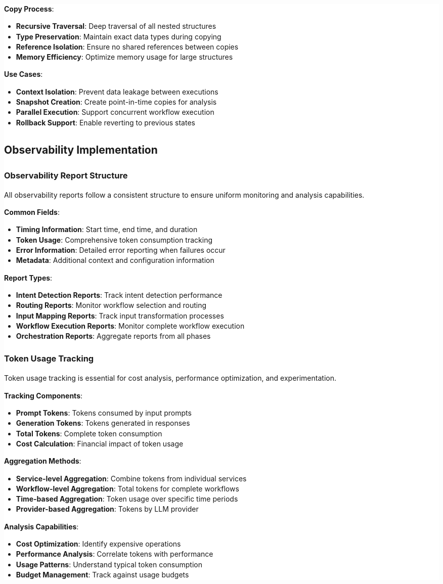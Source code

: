 **Copy Process**:

- **Recursive Traversal**: Deep traversal of all nested structures
- **Type Preservation**: Maintain exact data types during copying
- **Reference Isolation**: Ensure no shared references between copies
- **Memory Efficiency**: Optimize memory usage for large structures

**Use Cases**:

- **Context Isolation**: Prevent data leakage between executions
- **Snapshot Creation**: Create point-in-time copies for analysis
- **Parallel Execution**: Support concurrent workflow execution
- **Rollback Support**: Enable reverting to previous states

## Observability Implementation

### Observability Report Structure

All observability reports follow a consistent structure to ensure uniform monitoring and analysis capabilities.

**Common Fields**:

- **Timing Information**: Start time, end time, and duration
- **Token Usage**: Comprehensive token consumption tracking
- **Error Information**: Detailed error reporting when failures occur
- **Metadata**: Additional context and configuration information

**Report Types**:

- **Intent Detection Reports**: Track intent detection performance
- **Routing Reports**: Monitor workflow selection and routing
- **Input Mapping Reports**: Track input transformation processes
- **Workflow Execution Reports**: Monitor complete workflow execution
- **Orchestration Reports**: Aggregate reports from all phases

### Token Usage Tracking

Token usage tracking is essential for cost analysis, performance optimization, and experimentation.

**Tracking Components**:

- **Prompt Tokens**: Tokens consumed by input prompts
- **Generation Tokens**: Tokens generated in responses
- **Total Tokens**: Complete token consumption
- **Cost Calculation**: Financial impact of token usage

**Aggregation Methods**:

- **Service-level Aggregation**: Combine tokens from individual services
- **Workflow-level Aggregation**: Total tokens for complete workflows
- **Time-based Aggregation**: Token usage over specific time periods
- **Provider-based Aggregation**: Tokens by LLM provider

**Analysis Capabilities**:

- **Cost Optimization**: Identify expensive operations
- **Performance Analysis**: Correlate tokens with performance
- **Usage Patterns**: Understand typical token consumption
- **Budget Management**: Track against usage budgets
